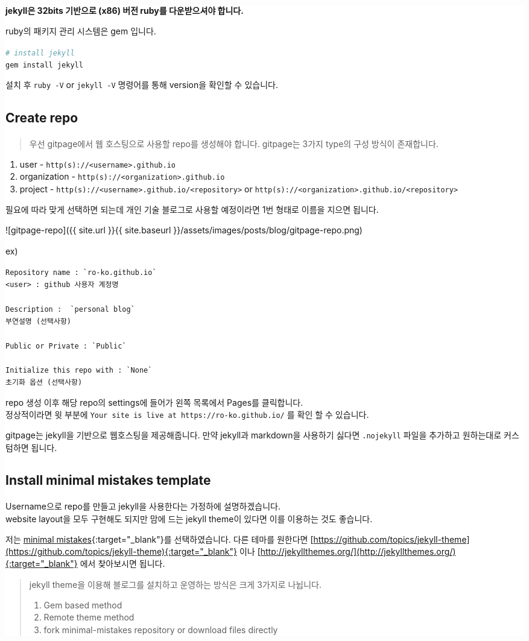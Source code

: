 **jekyll은 32bits 기반으로 (x86) 버전 ruby를 다운받으셔야 합니다.**

ruby의 패키지 관리 시스템은 gem 입니다.
```bash
# install jekyll
gem install jekyll
```
설치 후 `ruby -V` or `jekyll -V` 명령어를 통해 version을 확인할 수 있습니다.


## Create repo
> 우선 gitpage에서 웹 호스팅으로 사용할 repo를 생성해야 합니다.
gitpage는 3가지 type의 구성 방식이 존재합니다.


1. user - `http(s)://<username>.github.io`
2. organization - `http(s)://<organization>.github.io`
3. project - `http(s)://<username>.github.io/<repository>` or `http(s)://<organization>.github.io/<repository>`

필요에 따라 맞게 선택하면 되는데 개인 기술 블로그로 사용할 예정이라면 1번 형태로 이름을 지으면 됩니다.

![gitpage-repo]({{ site.url }}{{ site.baseurl }}/assets/images/posts/blog/gitpage-repo.png)

ex)
``` 
Repository name : `ro-ko.github.io`  
<user> : github 사용자 계정명

Description :  `personal blog`  
부연설명 (선택사항)  

Public or Private : `Public`  

Initialize this repo with : `None`  
초기화 옵션 (선택사항)  
```

repo 생성 이후 해당 repo의 settings에 들어가 왼쪽 목록에서 Pages를 클릭합니다.  
정상적이라면 윗 부분에 `Your site is live at https://ro-ko.github.io/` 를 확인 할 수 있습니다.

gitpage는 jekyll을 기반으로 웹호스팅을 제공해줍니다. 만약 jekyll과 markdown을 사용하기 싫다면 `.nojekyll` 파일을 추가하고 원하는대로 커스텀하면 됩니다.

## Install minimal mistakes template
Username으로 repo를 만들고 jekyll을 사용한다는 가정하에 설명하겠습니다.  
website layout을 모두 구현해도 되지만 맘에 드는 jekyll theme이 있다면 이를 이용하는 것도 좋습니다.

저는 [minimal mistakes](https://github.com/mmistakes/minimal-mistakes){:target="_blank"}를 선택하였습니다. 다른 테마를 원한다면 [https://github.com/topics/jekyll-theme](https://github.com/topics/jekyll-theme){:target="_blank"} 이나 [http://jekyllthemes.org/](http://jekyllthemes.org/){:target="_blank"} 에서 찾아보시면 됩니다.

> jekyll theme을 이용해 블로그를 설치하고 운영하는 방식은 크게 3가지로 나뉩니다.
> 1. Gem based method
> 2. Remote theme method
> 3. fork minimal-mistakes repository or download files directly
